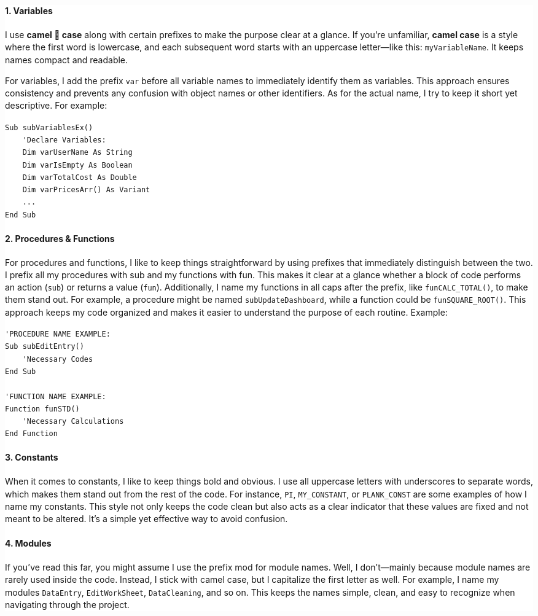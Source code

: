 #### 1. Variables

I use **camel 🐫 case** along with certain prefixes to make the purpose clear at a glance. If you’re unfamiliar, **camel case** is a style where the first word is lowercase, and each subsequent word starts with an uppercase letter—like this: `myVariableName`. It keeps names compact and readable.

For variables, I add the prefix `var` before all variable names to immediately identify them as variables. This approach ensures consistency and prevents any confusion with object names or other identifiers. As for the actual name, I try to keep it short yet descriptive. For example:

```vba
Sub subVariablesEx()
    'Declare Variables:
    Dim varUserName As String
    Dim varIsEmpty As Boolean
    Dim varTotalCost As Double
    Dim varPricesArr() As Variant
    ...
End Sub
```

#### 2. Procedures & Functions

For procedures and functions, I like to keep things straightforward by using prefixes that immediately distinguish between the two. I prefix all my procedures with sub and my functions with fun. This makes it clear at a glance whether a block of code performs an action (`sub`) or returns a value (`fun`). Additionally, I name my functions in all caps after the prefix, like `funCALC_TOTAL()`, to make them stand out. For example, a procedure might be named `subUpdateDashboard`, while a function could be `funSQUARE_ROOT()`. This approach keeps my code organized and makes it easier to understand the purpose of each routine. Example:

```vba
'PROCEDURE NAME EXAMPLE:
Sub subEditEntry()    
    'Necessary Codes 
End Sub

'FUNCTION NAME EXAMPLE:
Function funSTD()
    'Necessary Calculations    
End Function
```

#### 3. Constants

When it comes to constants, I like to keep things bold and obvious. I use all uppercase letters with underscores to separate words, which makes them stand out from the rest of the code. For instance, `PI`, `MY_CONSTANT`, or `PLANK_CONST` are some examples of how I name my constants. This style not only keeps the code clean but also acts as a clear indicator that these values are fixed and not meant to be altered. It’s a simple yet effective way to avoid confusion.

#### 4. Modules

If you’ve read this far, you might assume I use the prefix mod for module names. Well, I don’t—mainly because module names are rarely used inside the code. Instead, I stick with camel case, but I capitalize the first letter as well. For example, I name my modules `DataEntry`, `EditWorkSheet`, `DataCleaning`, and so on. This keeps the names simple, clean, and easy to recognize when navigating through the project.
